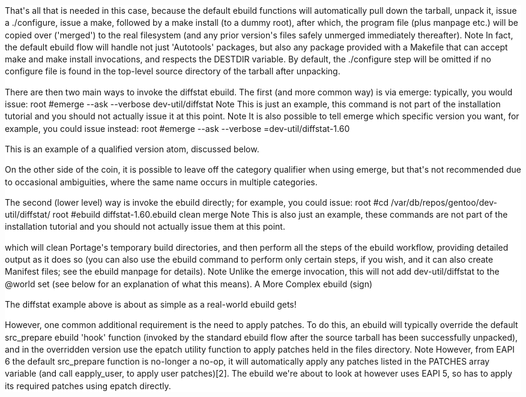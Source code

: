That's all that is needed in this case, because the default ebuild functions will automatically pull down the tarball, unpack it, issue a ./configure, issue a make, followed by a make install (to a dummy root), after which, the program file (plus manpage etc.) will be copied over ('merged') to the real filesystem (and any prior version's files safely unmerged immediately thereafter).
Note
In fact, the default ebuild flow will handle not just 'Autotools' packages, but also any package provided with a Makefile that can accept make and make install invocations, and respects the DESTDIR variable. By default, the ./configure step will be omitted if no configure file is found in the top-level source directory of the tarball after unpacking.

There are then two main ways to invoke the diffstat ebuild. The first (and more common way) is via emerge: typically, you would issue:
root #emerge --ask --verbose dev-util/diffstat
Note
This is just an example, this command is not part of the installation tutorial and you should not actually issue it at this point.
Note
It is also possible to tell emerge which specific version you want, for example, you could issue instead:
root #emerge --ask --verbose =dev-util/diffstat-1.60

This is an example of a qualified version atom, discussed below.

On the other side of the coin, it is possible to leave off the category qualifier when using emerge, but that's not recommended due to occasional ambiguities, where the same name occurs in multiple categories.

The second (lower level) way is invoke the ebuild directly; for example, you could issue:
root #cd /var/db/repos/gentoo/dev-util/diffstat/
root #ebuild diffstat-1.60.ebuild clean merge
Note
This is also just an example, these commands are not part of the installation tutorial and you should not actually issue them at this point.

which will clean Portage's temporary build directories, and then perform all the steps of the ebuild workflow, providing detailed output as it does so (you can also use the ebuild command to perform only certain steps, if you wish, and it can also create Manifest files; see the ebuild manpage for details).
Note
Unlike the emerge invocation, this will not add dev-util/diffstat to the @world set (see below for an explanation of what this means).
A More Complex ebuild (sign)

The diffstat example above is about as simple as a real-world ebuild gets!

However, one common additional requirement is the need to apply patches. To do this, an ebuild will typically override the default src_prepare ebuild 'hook' function (invoked by the standard ebuild flow after the source tarball has been successfully unpacked), and in the overridden version use the epatch utility function to apply patches held in the files directory.
Note
However, from EAPI 6 the default src_prepare function is no-longer a no-op, it will automatically apply any patches listed in the PATCHES array variable (and call eapply_user, to apply user patches)[2]. The ebuild we're about to look at however uses EAPI 5, so has to apply its required patches using epatch directly.
